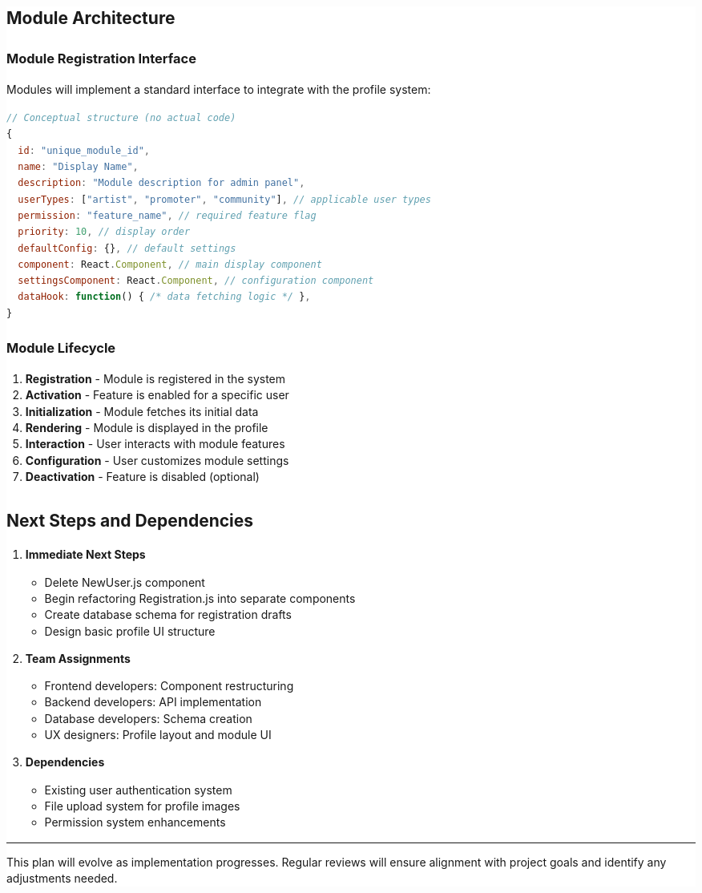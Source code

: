 ## Module Architecture

### Module Registration Interface

Modules will implement a standard interface to integrate with the profile system:

```javascript
// Conceptual structure (no actual code)
{
  id: "unique_module_id",
  name: "Display Name",
  description: "Module description for admin panel",
  userTypes: ["artist", "promoter", "community"], // applicable user types
  permission: "feature_name", // required feature flag
  priority: 10, // display order
  defaultConfig: {}, // default settings
  component: React.Component, // main display component
  settingsComponent: React.Component, // configuration component
  dataHook: function() { /* data fetching logic */ },
}
```

### Module Lifecycle

1. **Registration** - Module is registered in the system
2. **Activation** - Feature is enabled for a specific user
3. **Initialization** - Module fetches its initial data
4. **Rendering** - Module is displayed in the profile
5. **Interaction** - User interacts with module features
6. **Configuration** - User customizes module settings
7. **Deactivation** - Feature is disabled (optional)

## Next Steps and Dependencies

1. **Immediate Next Steps**
   - Delete NewUser.js component
   - Begin refactoring Registration.js into separate components
   - Create database schema for registration drafts
   - Design basic profile UI structure

2. **Team Assignments**
   - Frontend developers: Component restructuring
   - Backend developers: API implementation
   - Database developers: Schema creation
   - UX designers: Profile layout and module UI

3. **Dependencies**
   - Existing user authentication system
   - File upload system for profile images
   - Permission system enhancements

---

This plan will evolve as implementation progresses. Regular reviews will ensure alignment with project goals and identify any adjustments needed.
